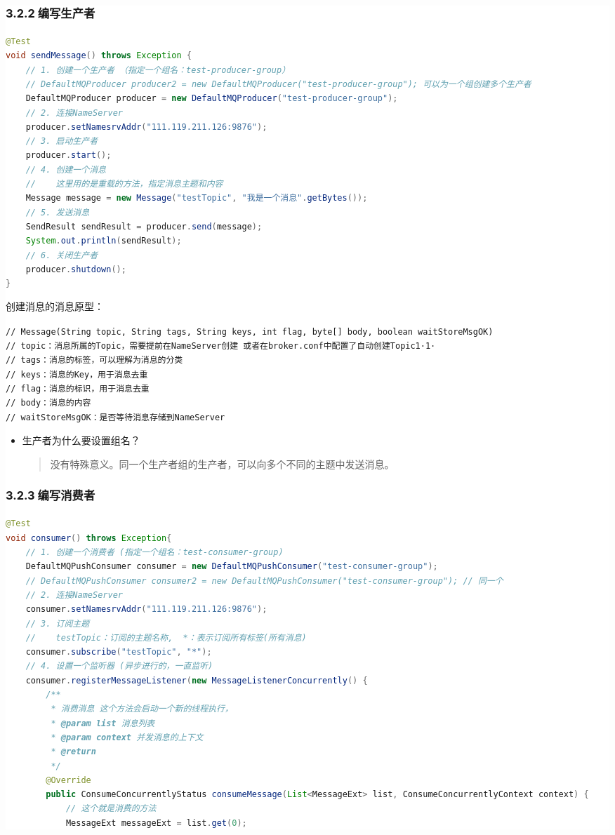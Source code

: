 ### 3.2.2 编写生产者

```java
@Test
void sendMessage() throws Exception {
    // 1. 创建一个生产者 （指定一个组名：test-producer-group）
    // DefaultMQProducer producer2 = new DefaultMQProducer("test-producer-group"); 可以为一个组创建多个生产者
    DefaultMQProducer producer = new DefaultMQProducer("test-producer-group");
    // 2. 连接NameServer
    producer.setNamesrvAddr("111.119.211.126:9876");
    // 3. 启动生产者
    producer.start();
    // 4. 创建一个消息
    //    这里用的是重载的方法，指定消息主题和内容
    Message message = new Message("testTopic", "我是一个消息".getBytes());
    // 5. 发送消息
    SendResult sendResult = producer.send(message);
    System.out.println(sendResult);
    // 6. 关闭生产者
    producer.shutdown();
}
```

创建消息的消息原型：

```
// Message(String topic, String tags, String keys, int flag, byte[] body, boolean waitStoreMsgOK)
// topic：消息所属的Topic，需要提前在NameServer创建 或者在broker.conf中配置了自动创建Topic1·1· 
// tags：消息的标签，可以理解为消息的分类
// keys：消息的Key，用于消息去重
// flag：消息的标识，用于消息去重
// body：消息的内容
// waitStoreMsgOK：是否等待消息存储到NameServer
```

* 生产者为什么要设置组名？

  >没有特殊意义。同一个生产者组的生产者，可以向多个不同的主题中发送消息。



### 3.2.3 编写消费者

```java
@Test
void consumer() throws Exception{
    // 1. 创建一个消费者 (指定一个组名：test-consumer-group)
    DefaultMQPushConsumer consumer = new DefaultMQPushConsumer("test-consumer-group");
    // DefaultMQPushConsumer consumer2 = new DefaultMQPushConsumer("test-consumer-group"); // 同一个
    // 2. 连接NameServer
    consumer.setNamesrvAddr("111.119.211.126:9876");
    // 3. 订阅主题
    //    testTopic：订阅的主题名称,  *：表示订阅所有标签(所有消息)
    consumer.subscribe("testTopic", "*");
    // 4. 设置一个监听器 (异步进行的，一直监听)
    consumer.registerMessageListener(new MessageListenerConcurrently() {
        /**
         * 消费消息 这个方法会启动一个新的线程执行，
         * @param list 消息列表
         * @param context 并发消息的上下文
         * @return
         */
        @Override
        public ConsumeConcurrentlyStatus consumeMessage(List<MessageExt> list, ConsumeConcurrentlyContext context) {
            // 这个就是消费的方法
            MessageExt messageExt = list.get(0);
```